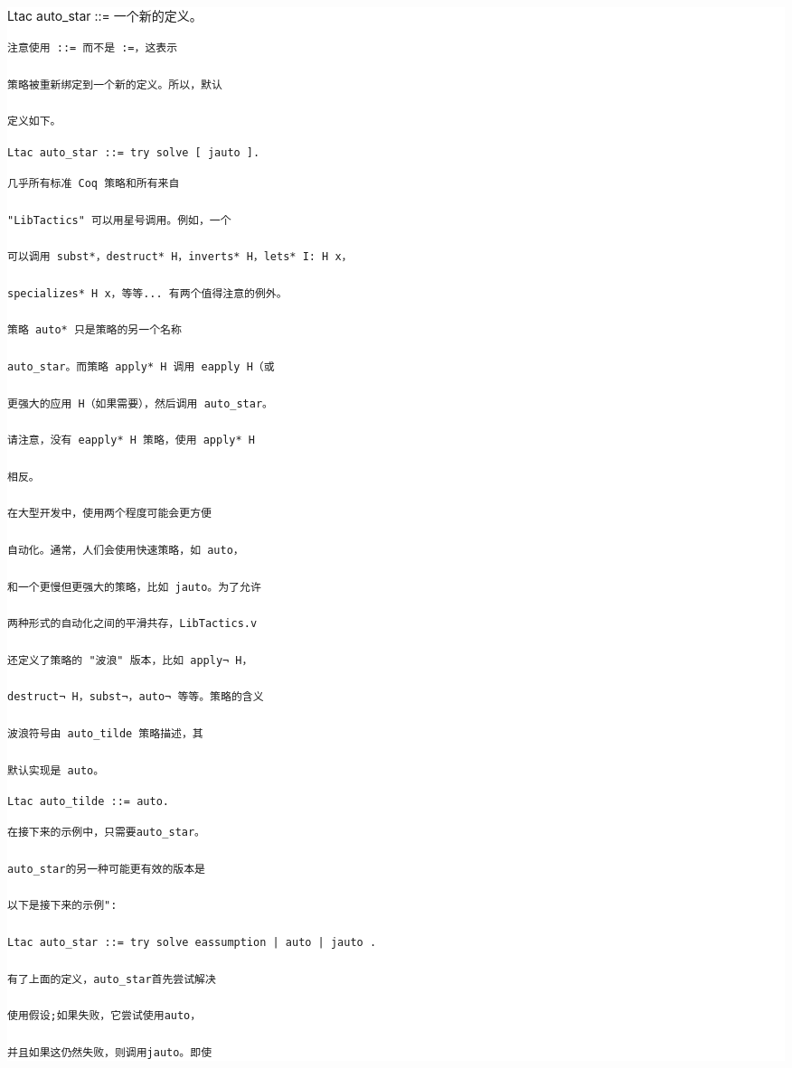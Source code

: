 Ltac auto_star ::= 一个新的定义。

    注意使用 ::= 而不是 :=，这表示

    策略被重新绑定到一个新的定义。所以，默认

    定义如下。

```
Ltac auto_star ::= try solve [ jauto ].

```

    几乎所有标准 Coq 策略和所有来自

    "LibTactics" 可以用星号调用。例如，一个

    可以调用 subst*，destruct* H，inverts* H，lets* I: H x，

    specializes* H x，等等... 有两个值得注意的例外。

    策略 auto* 只是策略的另一个名称

    auto_star。而策略 apply* H 调用 eapply H（或

    更强大的应用 H（如果需要），然后调用 auto_star。

    请注意，没有 eapply* H 策略，使用 apply* H

    相反。

    在大型开发中，使用两个程度可能会更方便

    自动化。通常，人们会使用快速策略，如 auto，

    和一个更慢但更强大的策略，比如 jauto。为了允许

    两种形式的自动化之间的平滑共存，LibTactics.v

    还定义了策略的 "波浪" 版本，比如 apply¬ H，

    destruct¬ H，subst¬，auto¬ 等等。策略的含义

    波浪符号由 auto_tilde 策略描述，其

    默认实现是 auto。

```
Ltac auto_tilde ::= auto.

```

    在接下来的示例中，只需要auto_star。

    auto_star的另一种可能更有效的版本是

    以下是接下来的示例":

    Ltac auto_star ::= try solve eassumption | auto | jauto .

    有了上面的定义，auto_star首先尝试解决

    使用假设;如果失败，它尝试使用auto，

    并且如果这仍然失败，则调用jauto。即使
